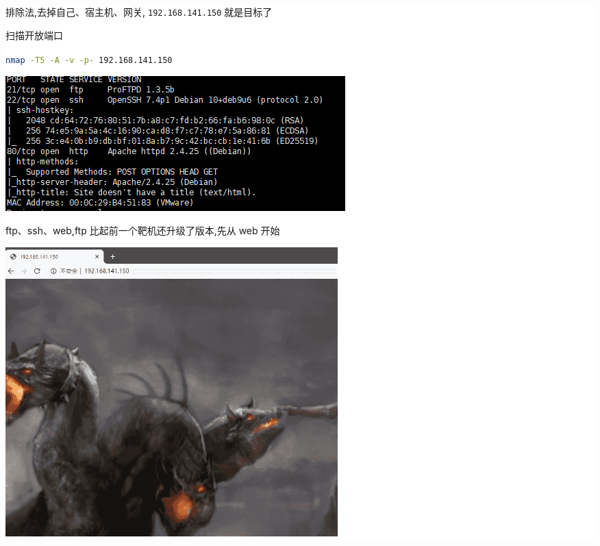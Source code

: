 排除法,去掉自己、宿主机、网关, `192.168.141.150` 就是目标了

扫描开放端口
```bash
nmap -T5 -A -v -p- 192.168.141.150
```

![image](../../../../../assets/img/安全/实验/VulnHub/symfonos/symfonos3/2.png)

ftp、ssh、web,ftp 比起前一个靶机还升级了版本,先从 web 开始

![image](../../../../../assets/img/安全/实验/VulnHub/symfonos/symfonos3/3.png)
